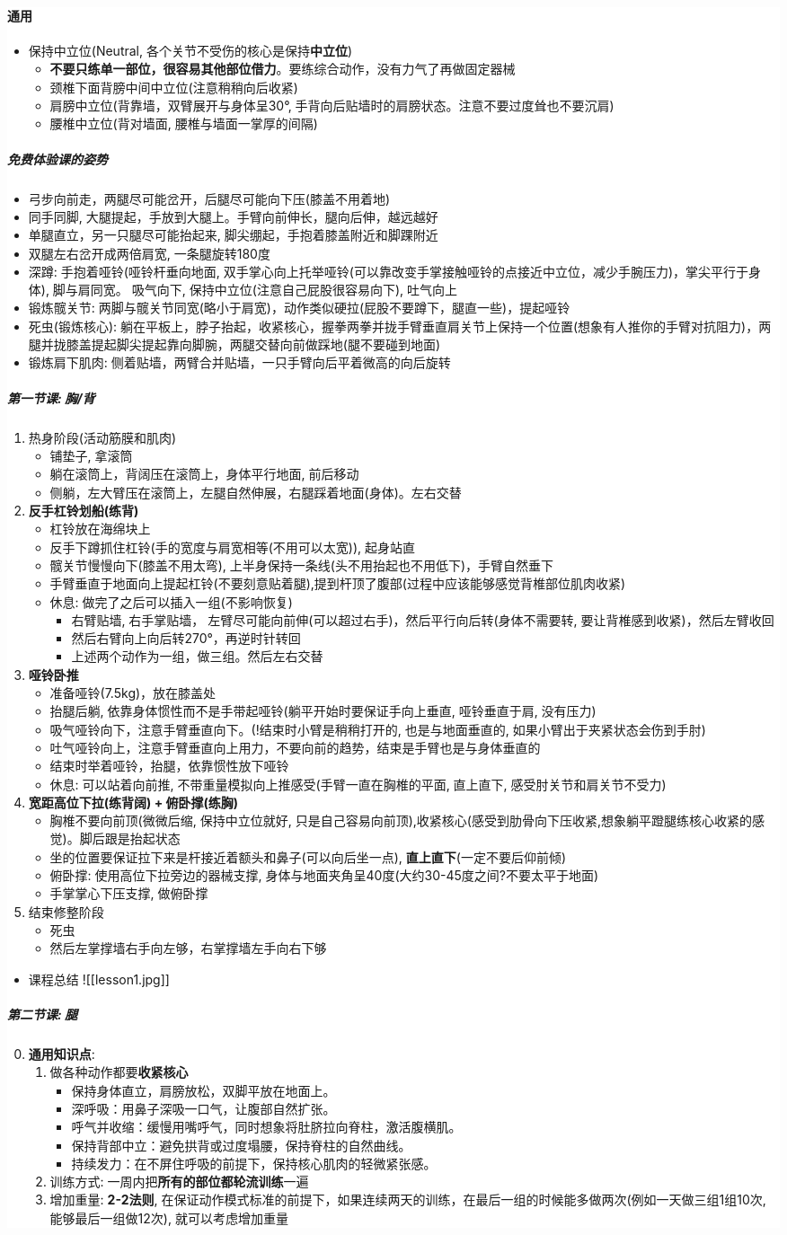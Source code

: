 #### 通用
- 保持中立位(Neutral, 各个关节不受伤的核心是保持**中立位**)
	- **不要只练单一部位，很容易其他部位借力**。要练综合动作，没有力气了再做固定器械
	- 颈椎下面背膀中间中立位(注意稍稍向后收紧)
	- 肩膀中立位(背靠墙，双臂展开与身体呈30°, 手背向后贴墙时的肩膀状态。注意不要过度耸也不要沉肩)
	- 腰椎中立位(背对墙面, 腰椎与墙面一掌厚的间隔)

##### 免费体验课的姿势
- 弓步向前走，两腿尽可能岔开，后腿尽可能向下压(膝盖不用着地)
- 同手同脚, 大腿提起，手放到大腿上。手臂向前伸长，腿向后伸，越远越好
- 单腿直立，另一只腿尽可能抬起来, 脚尖绷起，手抱着膝盖附近和脚踝附近
- 双腿左右岔开成两倍肩宽, 一条腿旋转180度
- 深蹲: 手抱着哑铃(哑铃杆垂向地面, 双手掌心向上托举哑铃(可以靠改变手掌接触哑铃的点接近中立位，减少手腕压力)，掌尖平行于身体), 脚与肩同宽。 吸气向下, 保持中立位(注意自己屁股很容易向下), 吐气向上 
- 锻炼髋关节: 两脚与髋关节同宽(略小于肩宽)，动作类似硬拉(屁股不要蹲下，腿直一些)，提起哑铃
- 死虫(锻炼核心): 躺在平板上，脖子抬起，收紧核心，握拳两拳并拢手臂垂直肩关节上保持一个位置(想象有人推你的手臂对抗阻力)，两腿并拢膝盖提起脚尖提起靠向脚腕，两腿交替向前做踩地(腿不要碰到地面) 
- 锻炼肩下肌肉: 侧着贴墙，两臂合并贴墙，一只手臂向后平着微高的向后旋转

##### 第一节课: 胸/背
1. 热身阶段(活动筋膜和肌肉)
	- 铺垫子, 拿滚筒
	- 躺在滚筒上，背阔压在滚筒上，身体平行地面, 前后移动
	- 侧躺，左大臂压在滚筒上，左腿自然伸展，右腿踩着地面(身体)。左右交替
2. **反手杠铃划船(练背)**
	- 杠铃放在海绵块上
	- 反手下蹲抓住杠铃(手的宽度与肩宽相等(不用可以太宽)), 起身站直
	- 髋关节慢慢向下(膝盖不用太弯), 上半身保持一条线(头不用抬起也不用低下)，手臂自然垂下
	- 手臂垂直于地面向上提起杠铃(不要刻意贴着腿),提到杆顶了腹部(过程中应该能够感觉背椎部位肌肉收紧)
	- 休息: 做完了之后可以插入一组(不影响恢复)
		- 右臂贴墙, 右手掌贴墙， 左臂尽可能向前伸(可以超过右手)，然后平行向后转(身体不需要转, 要让背椎感到收紧)，然后左臂收回
		- 然后右臂向上向后转270°，再逆时针转回
		- 上述两个动作为一组，做三组。然后左右交替
3. **哑铃卧推**
	- 准备哑铃(7.5kg)，放在膝盖处
	- 抬腿后躺, 依靠身体惯性而不是手带起哑铃(躺平开始时要保证手向上垂直, 哑铃垂直于肩, 没有压力)
	- 吸气哑铃向下，注意手臂垂直向下。(!结束时小臂是稍稍打开的, 也是与地面垂直的, 如果小臂出于夹紧状态会伤到手肘)
	- 吐气哑铃向上，注意手臂垂直向上用力，不要向前的趋势，结束是手臂也是与身体垂直的
	- 结束时举着哑铃，抬腿，依靠惯性放下哑铃
	- 休息: 可以站着向前推, 不带重量模拟向上推感受(手臂一直在胸椎的平面, 直上直下, 感受肘关节和肩关节不受力)
4. **宽距高位下拉(练背阔) + 俯卧撑(练胸)**
	- 胸椎不要向前顶(微微后缩, 保持中立位就好, 只是自己容易向前顶),收紧核心(感受到肋骨向下压收紧,想象躺平蹬腿练核心收紧的感觉)。脚后跟是抬起状态
	- 坐的位置要保证拉下来是杆接近着额头和鼻子(可以向后坐一点), **直上直下**(一定不要后仰前倾)
	- 俯卧撑: 使用高位下拉旁边的器械支撑, 身体与地面夹角呈40度(大约30-45度之间?不要太平于地面)
	- 手掌掌心下压支撑, 做俯卧撑
5. 结束修整阶段
	- 死虫
	- 然后左掌撑墙右手向左够，右掌撑墙左手向右下够
- 课程总结
	![[lesson1.jpg]]

##### 第二节课: 腿
0. **通用知识点**: 
	1. 做各种动作都要**收紧核心**
		- 保持身体直立，肩膀放松，双脚平放在地面上。
		- 深呼吸：用鼻子深吸一口气，让腹部自然扩张。
		- 呼气并收缩：缓慢用嘴呼气，同时想象将肚脐拉向脊柱，激活腹横肌。
		- 保持背部中立：避免拱背或过度塌腰，保持脊柱的自然曲线。
		- 持续发力：在不屏住呼吸的前提下，保持核心肌肉的轻微紧张感。
	2. 训练方式: 一周内把**所有的部位都轮流训练**一遍
	3. 增加重量: **2-2法则**, 在保证动作模式标准的前提下，如果连续两天的训练，在最后一组的时候能多做两次(例如一天做三组1组10次, 能够最后一组做12次), 就可以考虑增加重量

